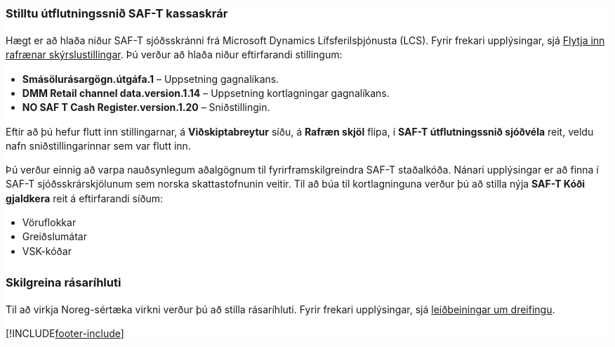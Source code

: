 ### <a name="configure-the-saf-t-cash-register-export-format"></a>Stilltu útflutningssnið SAF-T kassaskrár

Hægt er að hlaða niður SAF-T sjóðsskránni frá Microsoft Dynamics Lífsferilsþjónusta (LCS). Fyrir frekari upplýsingar, sjá [Flytja inn rafrænar skýrslustillingar](../../fin-ops-core/dev-itpro/analytics/electronic-reporting-import-ger-configurations.md). Þú verður að hlaða niður eftirfarandi stillingum:

- **Smásölurásargögn.útgáfa.1** – Uppsetning gagnalíkans.
- **DMM Retail channel data.version.1.14** – Uppsetning kortlagningar gagnalíkans.
- **NO SAF T Cash Register.version.1.20** – Sniðstillingin.

Eftir að þú hefur flutt inn stillingarnar, á **Viðskiptabreytur** síðu, á **Rafræn skjöl** flipa, í **SAF-T útflutningssnið sjóðvéla** reit, veldu nafn sniðstillingarinnar sem var flutt inn.

Þú verður einnig að varpa nauðsynlegum aðalgögnum til fyrirframskilgreindra SAF-T staðalkóða. Nánari upplýsingar er að finna í SAF-T sjóðsskrárskjölunum sem norska skattastofnunin veitir. Til að búa til kortlagninguna verður þú að stilla nýja **SAF-T Kóði gjaldkera** reit á eftirfarandi síðum:

- Vöruflokkar
- Greiðslumátar
- VSK-kóðar

### <a name="configure-channel-components"></a>Skilgreina rásaríhluti

Til að virkja Noreg-sértæka virkni verður þú að stilla rásaríhluti. Fyrir frekari upplýsingar, sjá [leiðbeiningar um dreifingu](emea-nor-fi-deployment.md).

[!INCLUDE[footer-include](../../includes/footer-banner.md)]
